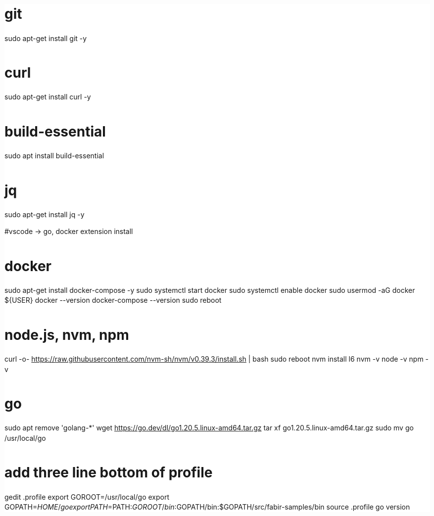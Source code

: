 
# git
sudo apt-get install git -y

# curl
sudo apt-get install curl -y

# build-essential
sudo apt install build-essential

# jq 
sudo apt-get install jq -y

#vscode -> go, docker extension install

# docker
sudo apt-get install docker-compose -y
sudo systemctl start docker
sudo systemctl enable docker
sudo usermod -aG docker ${USER}
docker --version
docker-compose --version
sudo reboot

# node.js, nvm, npm
curl -o- https://raw.githubusercontent.com/nvm-sh/nvm/v0.39.3/install.sh | bash
sudo reboot
nvm install l6
nvm -v
node -v
npm -v

# go
sudo apt remove 'golang-*'
wget https://go.dev/dl/go1.20.5.linux-amd64.tar.gz
tar xf go1.20.5.linux-amd64.tar.gz
sudo mv go /usr/local/go
# add three line bottom of profile
gedit .profile
export GOROOT=/usr/local/go
export GOPATH=$HOME/go
export PATH=$PATH:$GOROOT/bin:$GOPATH/bin:$GOPATH/src/fabir-samples/bin
source .profile
go version
